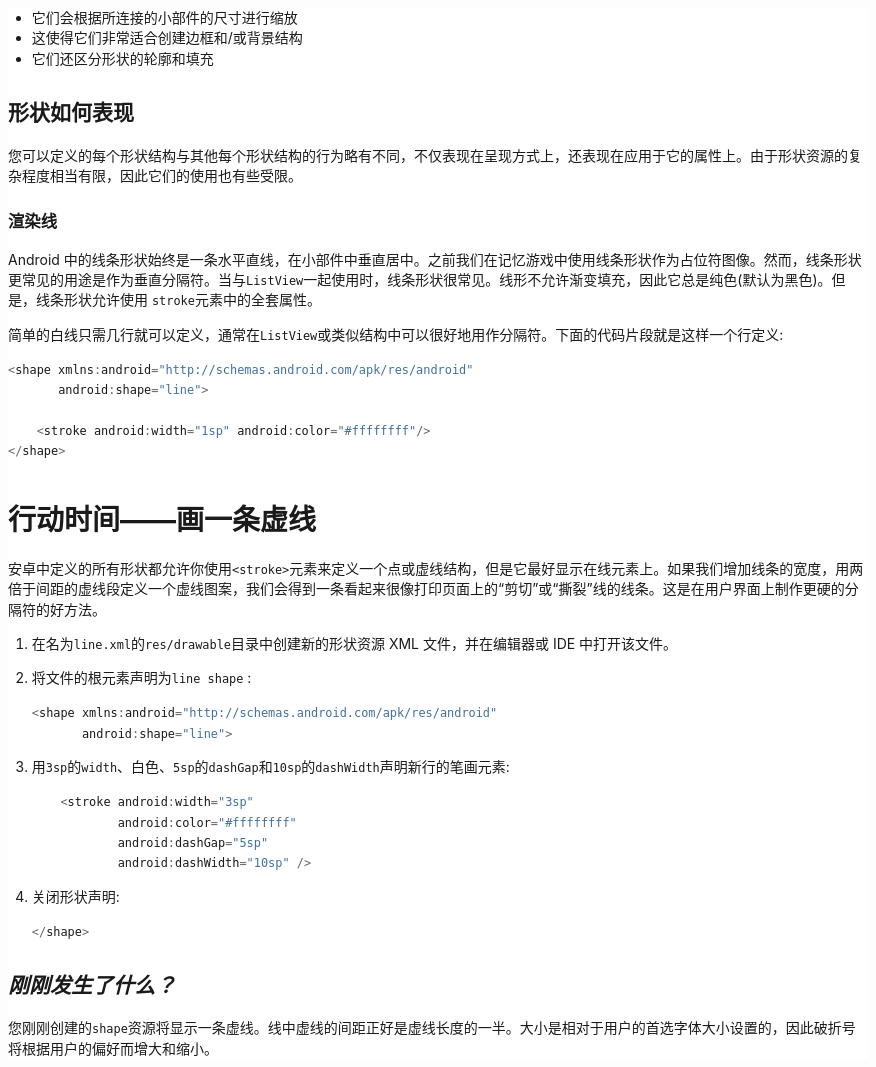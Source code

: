 *   它们会根据所连接的小部件的尺寸进行缩放
*   这使得它们非常适合创建边框和/或背景结构
*   它们还区分形状的轮廓和填充

## 形状如何表现

您可以定义的每个形状结构与其他每个形状结构的行为略有不同，不仅表现在呈现方式上，还表现在应用于它的属性上。由于形状资源的复杂程度相当有限，因此它们的使用也有些受限。

### 渲染线

Android 中的线条形状始终是一条水平直线，在小部件中垂直居中。之前我们在记忆游戏中使用线条形状作为占位符图像。然而，线条形状更常见的用途是作为垂直分隔符。当与`ListView`一起使用时，线条形状很常见。线形不允许渐变填充，因此它总是纯色(默认为黑色)。但是，线条形状允许使用 `stroke`元素中的全套属性。

简单的白线只需几行就可以定义，通常在`ListView`或类似结构中可以很好地用作分隔符。下面的代码片段就是这样一个行定义:

```java
<shape xmlns:android="http://schemas.android.com/apk/res/android"
       android:shape="line">

    <stroke android:width="1sp" android:color="#ffffffff"/>
</shape>
```

# 行动时间——画一条虚线

安卓中定义的所有形状都允许你使用`<stroke>`元素来定义一个点或虚线结构，但是它最好显示在线元素上。如果我们增加线条的宽度，用两倍于间距的虚线段定义一个虚线图案，我们会得到一条看起来很像打印页面上的“剪切”或“撕裂”线的线条。这是在用户界面上制作更硬的分隔符的好方法。

1.  在名为`line.xml`的`res/drawable`目录中创建新的形状资源 XML 文件，并在编辑器或 IDE 中打开该文件。
2.  将文件的根元素声明为`line shape` :

    ```java
    <shape xmlns:android="http://schemas.android.com/apk/res/android"
           android:shape="line">
    ```

3.  用`3sp`的`width`、白色、`5sp`的`dashGap`和`10sp`的`dashWidth`声明新行的笔画元素:

    ```java
        <stroke android:width="3sp"
                android:color="#ffffffff"
                android:dashGap="5sp"
                android:dashWidth="10sp" />
    ```

4.  关闭形状声明:

    ```java
    </shape>
    ```

## *刚刚发生了什么？*

您刚刚创建的`shape`资源将显示一条虚线。线中虚线的间距正好是虚线长度的一半。大小是相对于用户的首选字体大小设置的，因此破折号将根据用户的偏好而增大和缩小。
